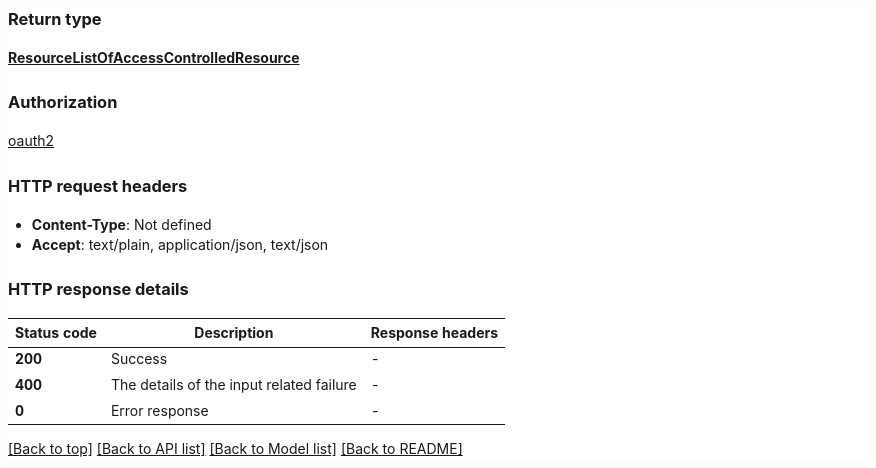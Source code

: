 ### Return type

[**ResourceListOfAccessControlledResource**](ResourceListOfAccessControlledResource.md)

### Authorization

[oauth2](../README.md#oauth2)

### HTTP request headers

 - **Content-Type**: Not defined
 - **Accept**: text/plain, application/json, text/json


### HTTP response details
| Status code | Description | Response headers |
|-------------|-------------|------------------|
| **200** | Success |  -  |
| **400** | The details of the input related failure |  -  |
| **0** | Error response |  -  |

[[Back to top]](#) [[Back to API list]](../README.md#documentation-for-api-endpoints) [[Back to Model list]](../README.md#documentation-for-models) [[Back to README]](../README.md)

